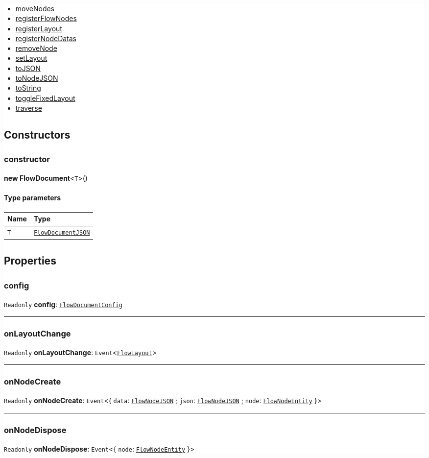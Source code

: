 * [moveNodes](/en/auto-docs/document/classes/FlowDocument.md#movenodes)
* [registerFlowNodes](/en/auto-docs/document/classes/FlowDocument.md#registerflownodes)
* [registerLayout](/en/auto-docs/document/classes/FlowDocument.md#registerlayout)
* [registerNodeDatas](/en/auto-docs/document/classes/FlowDocument.md#registernodedatas)
* [removeNode](/en/auto-docs/document/classes/FlowDocument.md#removenode)
* [setLayout](/en/auto-docs/document/classes/FlowDocument.md#setlayout)
* [toJSON](/en/auto-docs/document/classes/FlowDocument.md#tojson)
* [toNodeJSON](/en/auto-docs/document/classes/FlowDocument.md#tonodejson)
* [toString](/en/auto-docs/document/classes/FlowDocument.md#tostring)
* [toggleFixedLayout](/en/auto-docs/document/classes/FlowDocument.md#togglefixedlayout)
* [traverse](/en/auto-docs/document/classes/FlowDocument.md#traverse)

## Constructors

### constructor

**new FlowDocument**<`T`>()

#### Type parameters

| Name | Type |
| :------ | :------ |
| `T` | [`FlowDocumentJSON`](/en/auto-docs/document/types/FlowDocumentJSON.md) |

## Properties

### config

`Readonly` **config**: [`FlowDocumentConfig`](/en/auto-docs/document/classes/FlowDocumentConfig.md)

***

### onLayoutChange

`Readonly` **onLayoutChange**: `Event`<[`FlowLayout`](/en/auto-docs/document/variables/FlowLayout-1.md)>

***

### onNodeCreate

`Readonly` **onNodeCreate**: `Event`<{ `data`: [`FlowNodeJSON`](/en/auto-docs/document/interfaces/FlowNodeJSON.md) ; `json`: [`FlowNodeJSON`](/en/auto-docs/document/interfaces/FlowNodeJSON.md) ; `node`: [`FlowNodeEntity`](/en/auto-docs/document/classes/FlowNodeEntity-1.md)  }>

***

### onNodeDispose

`Readonly` **onNodeDispose**: `Event`<{ `node`: [`FlowNodeEntity`](/en/auto-docs/document/classes/FlowNodeEntity-1.md)  }>
